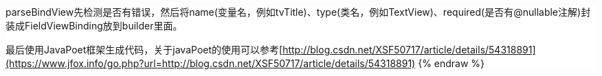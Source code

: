     

parseBindView先检测是否有错误，然后将name(变量名，例如tvTitle)、type(类名，例如TextView)、required(是否有@nullable注解)封装成FieldViewBinding放到builder里面。

最后使用JavaPoet框架生成代码，关于javaPoet的使用可以参考[http://blog.csdn.net/XSF50717/article/details/54318891](https://www.jfox.info/go.php?url=http://blog.csdn.net/XSF50717/article/details/54318891)
{% endraw %}
